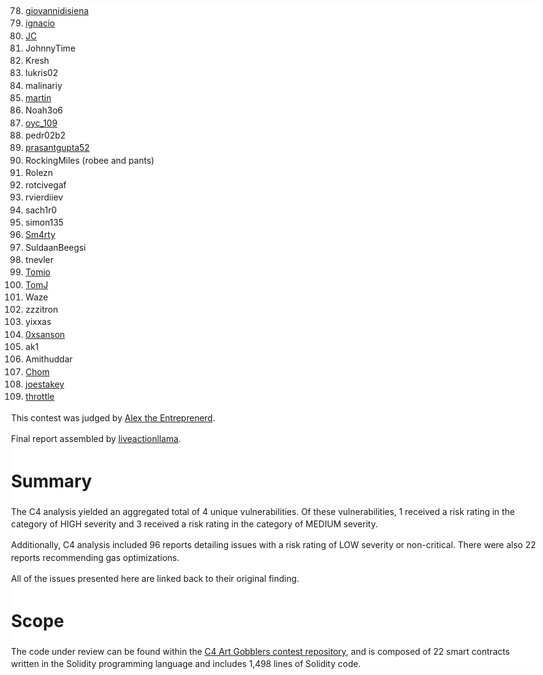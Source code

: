 78.  [giovannidisiena](https://twitter.com/giovannidisiena)
79.  [ignacio](https://twitter.com/0xheynacho)
80.  [JC](https://twitter.com/sm4rtcontr4ct)
81.  JohnnyTime
82.  Kresh
83.  lukris02
84.  malinariy
85.  [martin](https://github.com/martin-petrov03)
86.  Noah3o6
87.  [oyc\_109](https://twitter.com/andyfeili)
88.  pedr02b2
89.  [prasantgupta52](https://twitter.com/prasantgupta52)
90.  RockingMiles (robee and pants)
91.  Rolezn
92.  rotcivegaf
93.  rvierdiiev
94.  sach1r0
95.  simon135
96.  [Sm4rty](https://twitter.com/Sm4rty_)
97.  SuldaanBeegsi
98.  tnevler
99.  [Tomio](https://twitter.com/meidhiwirara)
100.  [TomJ](https://mobile.twitter.com/tomj_bb)
101.  Waze
102.  zzzitron
103.  yixxas
104.  [0xsanson](https://github.com/0xsanson)
105.  ak1
106.  Amithuddar
107.  [Chom](https://chom.dev)
108.  [joestakey](https://twitter.com/JoeStakey)
109.  [throttle](https://twitter.com/Throt7le)

This contest was judged by [Alex the Entreprenerd](https://twitter.com/GalloDaSballo).

Final report assembled by [liveactionllama](https://twitter.com/liveactionllama).

[](#summary)Summary
===================

The C4 analysis yielded an aggregated total of 4 unique vulnerabilities. Of these vulnerabilities, 1 received a risk rating in the category of HIGH severity and 3 received a risk rating in the category of MEDIUM severity.

Additionally, C4 analysis included 96 reports detailing issues with a risk rating of LOW severity or non-critical. There were also 22 reports recommending gas optimizations.

All of the issues presented here are linked back to their original finding.

[](#scope)Scope
===============

The code under review can be found within the [C4 Art Gobblers contest repository](https://github.com/code-423n4/2022-09-artgobblers), and is composed of 22 smart contracts written in the Solidity programming language and includes 1,498 lines of Solidity code.
